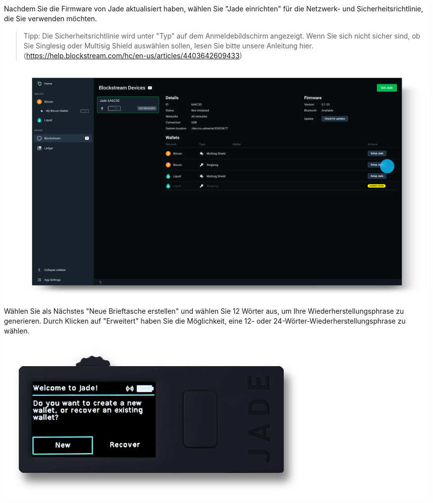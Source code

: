 Nachdem Sie die Firmware von Jade aktualisiert haben, wählen Sie "Jade einrichten" für die Netzwerk- und Sicherheitsrichtlinie, die Sie verwenden möchten.

> Tipp: Die Sicherheitsrichtlinie wird unter "Typ" auf dem Anmeldebildschirm angezeigt. Wenn Sie sich nicht sicher sind, ob Sie Singlesig oder Multisig Shield auswählen sollen, lesen Sie bitte unsere Anleitung hier. (https://help.blockstream.com/hc/en-us/articles/4403642609433)

![Bild](assets/3.png)

Wählen Sie als Nächstes "Neue Brieftasche erstellen" und wählen Sie 12 Wörter aus, um Ihre Wiederherstellungsphrase zu generieren. Durch Klicken auf "Erweitert" haben Sie die Möglichkeit, eine 12- oder 24-Wörter-Wiederherstellungsphrase zu wählen.

![Bild](assets/4.png)
